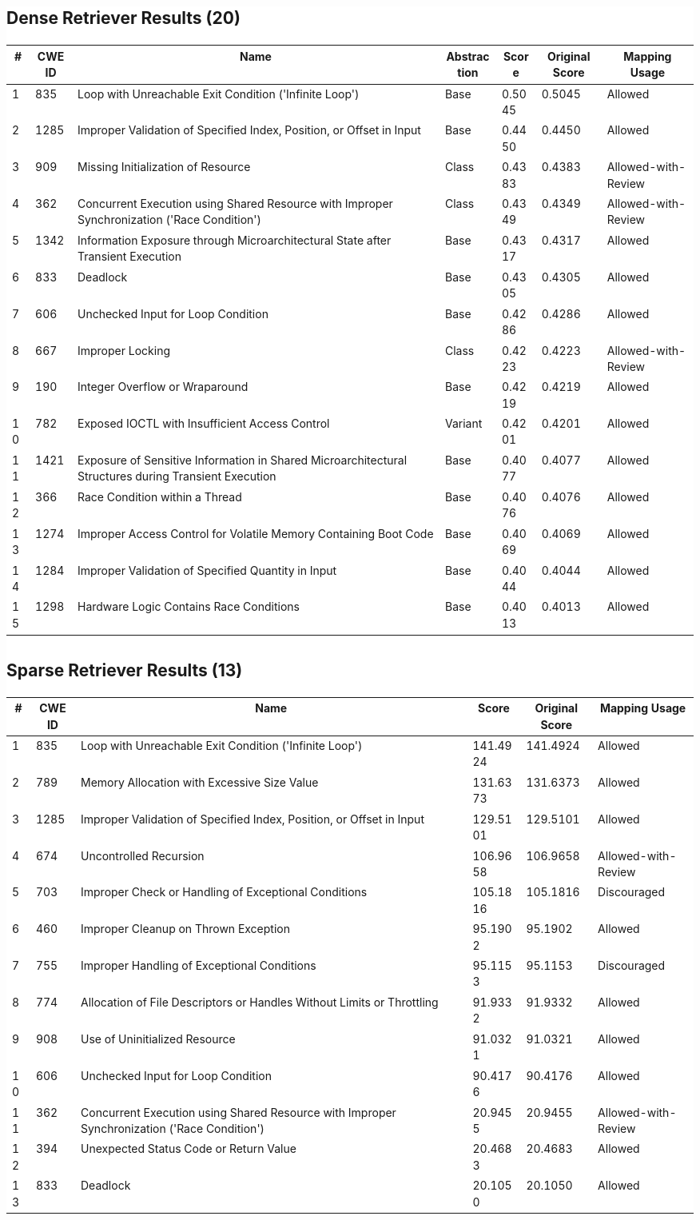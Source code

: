 ## Dense Retriever Results (20)
| # | CWE ID | Name | Abstraction | Score | Original Score | Mapping Usage |
|---|--------|------|-------------|-------|----------------|---------------|
| 1 | 835 | Loop with Unreachable Exit Condition ('Infinite Loop') | Base | 0.5045 | 0.5045 | Allowed |
| 2 | 1285 | Improper Validation of Specified Index, Position, or Offset in Input | Base | 0.4450 | 0.4450 | Allowed |
| 3 | 909 | Missing Initialization of Resource | Class | 0.4383 | 0.4383 | Allowed-with-Review |
| 4 | 362 | Concurrent Execution using Shared Resource with Improper Synchronization ('Race Condition') | Class | 0.4349 | 0.4349 | Allowed-with-Review |
| 5 | 1342 | Information Exposure through Microarchitectural State after Transient Execution | Base | 0.4317 | 0.4317 | Allowed |
| 6 | 833 | Deadlock | Base | 0.4305 | 0.4305 | Allowed |
| 7 | 606 | Unchecked Input for Loop Condition | Base | 0.4286 | 0.4286 | Allowed |
| 8 | 667 | Improper Locking | Class | 0.4223 | 0.4223 | Allowed-with-Review |
| 9 | 190 | Integer Overflow or Wraparound | Base | 0.4219 | 0.4219 | Allowed |
| 10 | 782 | Exposed IOCTL with Insufficient Access Control | Variant | 0.4201 | 0.4201 | Allowed |
| 11 | 1421 | Exposure of Sensitive Information in Shared Microarchitectural Structures during Transient Execution | Base | 0.4077 | 0.4077 | Allowed |
| 12 | 366 | Race Condition within a Thread | Base | 0.4076 | 0.4076 | Allowed |
| 13 | 1274 | Improper Access Control for Volatile Memory Containing Boot Code | Base | 0.4069 | 0.4069 | Allowed |
| 14 | 1284 | Improper Validation of Specified Quantity in Input | Base | 0.4044 | 0.4044 | Allowed |
| 15 | 1298 | Hardware Logic Contains Race Conditions | Base | 0.4013 | 0.4013 | Allowed |

## Sparse Retriever Results (13)
| # | CWE ID | Name | Score | Original Score | Mapping Usage |
|---|--------|------|-------|---------------|---------------|
| 1 | 835 | Loop with Unreachable Exit Condition ('Infinite Loop') | 141.4924 | 141.4924 | Allowed |
| 2 | 789 | Memory Allocation with Excessive Size Value | 131.6373 | 131.6373 | Allowed |
| 3 | 1285 | Improper Validation of Specified Index, Position, or Offset in Input | 129.5101 | 129.5101 | Allowed |
| 4 | 674 | Uncontrolled Recursion | 106.9658 | 106.9658 | Allowed-with-Review |
| 5 | 703 | Improper Check or Handling of Exceptional Conditions | 105.1816 | 105.1816 | Discouraged |
| 6 | 460 | Improper Cleanup on Thrown Exception | 95.1902 | 95.1902 | Allowed |
| 7 | 755 | Improper Handling of Exceptional Conditions | 95.1153 | 95.1153 | Discouraged |
| 8 | 774 | Allocation of File Descriptors or Handles Without Limits or Throttling | 91.9332 | 91.9332 | Allowed |
| 9 | 908 | Use of Uninitialized Resource | 91.0321 | 91.0321 | Allowed |
| 10 | 606 | Unchecked Input for Loop Condition | 90.4176 | 90.4176 | Allowed |
| 11 | 362 | Concurrent Execution using Shared Resource with Improper Synchronization ('Race Condition') | 20.9455 | 20.9455 | Allowed-with-Review |
| 12 | 394 | Unexpected Status Code or Return Value | 20.4683 | 20.4683 | Allowed |
| 13 | 833 | Deadlock | 20.1050 | 20.1050 | Allowed |
